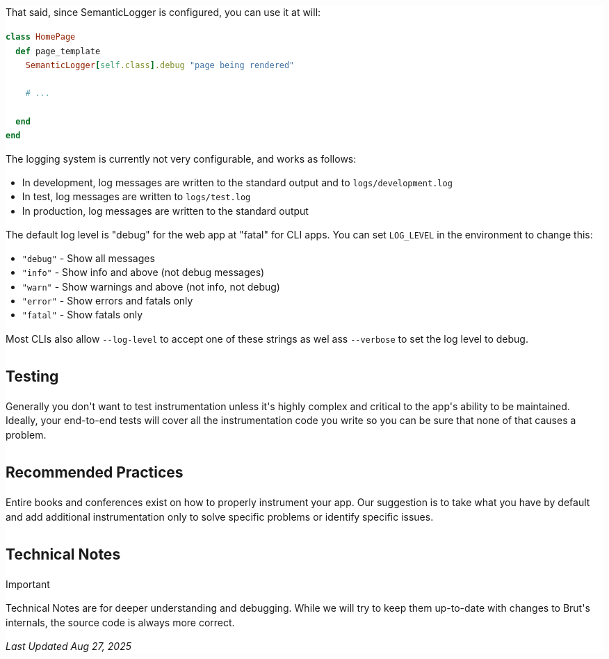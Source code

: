 That said, since SemanticLogger is configured, you can use it at will:

```ruby
class HomePage
  def page_template
    SemanticLogger[self.class].debug "page being rendered"
    
    # ...

  end
end
```

The logging system is currently not very configurable, and works as follows:

* In development, log messages are written to the standard output and to `logs/development.log`
* In test, log messages are written to `logs/test.log`
* In production, log messages are written to the standard output

The default log level is "debug" for the web app at "fatal" for CLI apps.  You can set `LOG_LEVEL` in the environment to change this:

* `"debug"` - Show all messages
* `"info"` -  Show info and above (not debug messages)
* `"warn"` -  Show warnings and above (not info, not debug)
* `"error"` -  Show errors and fatals only
* `"fatal"` -  Show fatals only

Most CLIs also allow `--log-level` to accept one of these strings as wel ass `--verbose` to set the log level to debug.

## Testing

Generally you don't want to test instrumentation unless it's highly complex and critical to the app's
ability to be maintained.  Ideally, your end-to-end tests will cover all the instrumentation code you
write so you can be sure that none of that causes a problem.

## Recommended Practices

Entire books and conferences exist on how to properly instrument your app.  Our suggestion is to take what
you have by default and add additional instrumentation only to solve specific problems or identify
specific issues.

## Technical Notes

> [!IMPORTANT]
> Technical Notes are for deeper understanding and debugging. While we will try to keep them up-to-date with changes to Brut's
> internals, the source code is always more correct.

_Last Updated Aug 27, 2025_
